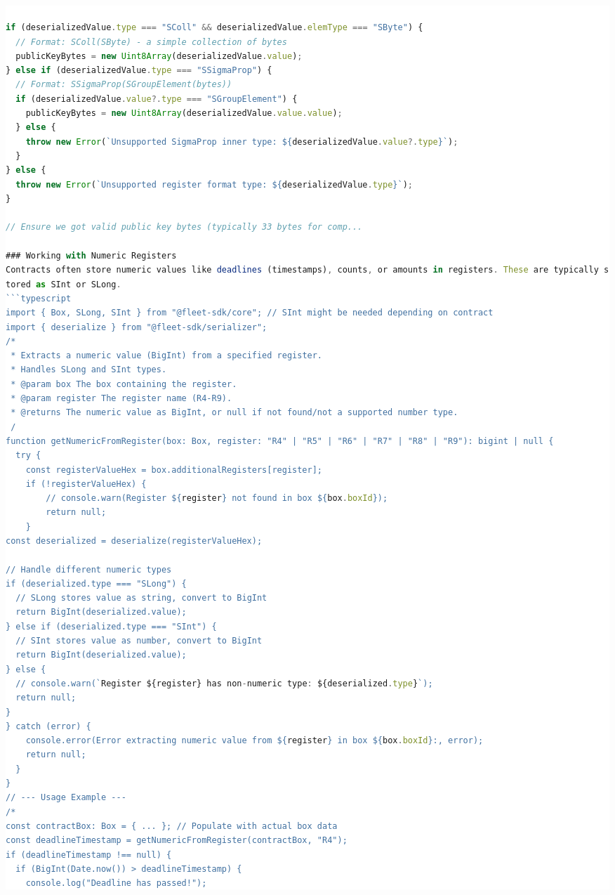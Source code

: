 ```typescript

if (deserializedValue.type === "SColl" && deserializedValue.elemType === "SByte") {
  // Format: SColl(SByte) - a simple collection of bytes
  publicKeyBytes = new Uint8Array(deserializedValue.value);
} else if (deserializedValue.type === "SSigmaProp") {
  // Format: SSigmaProp(SGroupElement(bytes))
  if (deserializedValue.value?.type === "SGroupElement") {
    publicKeyBytes = new Uint8Array(deserializedValue.value.value);
  } else {
    throw new Error(`Unsupported SigmaProp inner type: ${deserializedValue.value?.type}`);
  }
} else {
  throw new Error(`Unsupported register format type: ${deserializedValue.type}`);
}

// Ensure we got valid public key bytes (typically 33 bytes for comp...

### Working with Numeric Registers
Contracts often store numeric values like deadlines (timestamps), counts, or amounts in registers. These are typically stored as SInt or SLong.
```typescript
import { Box, SLong, SInt } from "@fleet-sdk/core"; // SInt might be needed depending on contract
import { deserialize } from "@fleet-sdk/serializer";
/*
 * Extracts a numeric value (BigInt) from a specified register.
 * Handles SLong and SInt types.
 * @param box The box containing the register.
 * @param register The register name (R4-R9).
 * @returns The numeric value as BigInt, or null if not found/not a supported number type.
 /
function getNumericFromRegister(box: Box, register: "R4" | "R5" | "R6" | "R7" | "R8" | "R9"): bigint | null {
  try {
    const registerValueHex = box.additionalRegisters[register];
    if (!registerValueHex) {
        // console.warn(Register ${register} not found in box ${box.boxId});
        return null;
    }
const deserialized = deserialize(registerValueHex);

// Handle different numeric types
if (deserialized.type === "SLong") {
  // SLong stores value as string, convert to BigInt
  return BigInt(deserialized.value); 
} else if (deserialized.type === "SInt") {
  // SInt stores value as number, convert to BigInt
  return BigInt(deserialized.value); 
} else {
  // console.warn(`Register ${register} has non-numeric type: ${deserialized.type}`);
  return null;
}
} catch (error) {
    console.error(Error extracting numeric value from ${register} in box ${box.boxId}:, error);
    return null;
  }
}
// --- Usage Example ---
/*
const contractBox: Box = { ... }; // Populate with actual box data
const deadlineTimestamp = getNumericFromRegister(contractBox, "R4");
if (deadlineTimestamp !== null) {
  if (BigInt(Date.now()) > deadlineTimestamp) {
    console.log("Deadline has passed!");
```